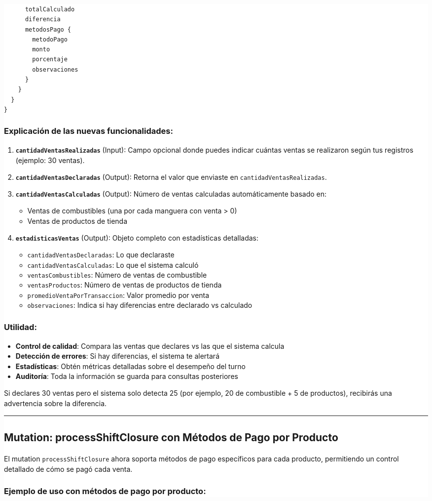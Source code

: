 ```graphql
      totalCalculado
      diferencia
      metodosPago {
        metodoPago
        monto
        porcentaje
        observaciones
      }
    }
  }
}
```

### Explicación de las nuevas funcionalidades:

1. **`cantidadVentasRealizadas`** (Input): Campo opcional donde puedes indicar cuántas ventas se realizaron según tus registros (ejemplo: 30 ventas).

2. **`cantidadVentasDeclaradas`** (Output): Retorna el valor que enviaste en `cantidadVentasRealizadas`.

3. **`cantidadVentasCalculadas`** (Output): Número de ventas calculadas automáticamente basado en:
   - Ventas de combustibles (una por cada manguera con venta > 0)
   - Ventas de productos de tienda

4. **`estadisticasVentas`** (Output): Objeto completo con estadísticas detalladas:
   - `cantidadVentasDeclaradas`: Lo que declaraste
   - `cantidadVentasCalculadas`: Lo que el sistema calculó
   - `ventasCombustibles`: Número de ventas de combustible
   - `ventasProductos`: Número de ventas de productos de tienda
   - `promedioVentaPorTransaccion`: Valor promedio por venta
   - `observaciones`: Indica si hay diferencias entre declarado vs calculado

### Utilidad:

- **Control de calidad**: Compara las ventas que declares vs las que el sistema calcula
- **Detección de errores**: Si hay diferencias, el sistema te alertará
- **Estadísticas**: Obtén métricas detalladas sobre el desempeño del turno
- **Auditoría**: Toda la información se guarda para consultas posteriores

Si declares 30 ventas pero el sistema solo detecta 25 (por ejemplo, 20 de combustible + 5 de productos), recibirás una advertencia sobre la diferencia.

---

## Mutation: processShiftClosure con Métodos de Pago por Producto

El mutation `processShiftClosure` ahora soporta métodos de pago específicos para cada producto, permitiendo un control detallado de cómo se pagó cada venta.

### Ejemplo de uso con métodos de pago por producto:
